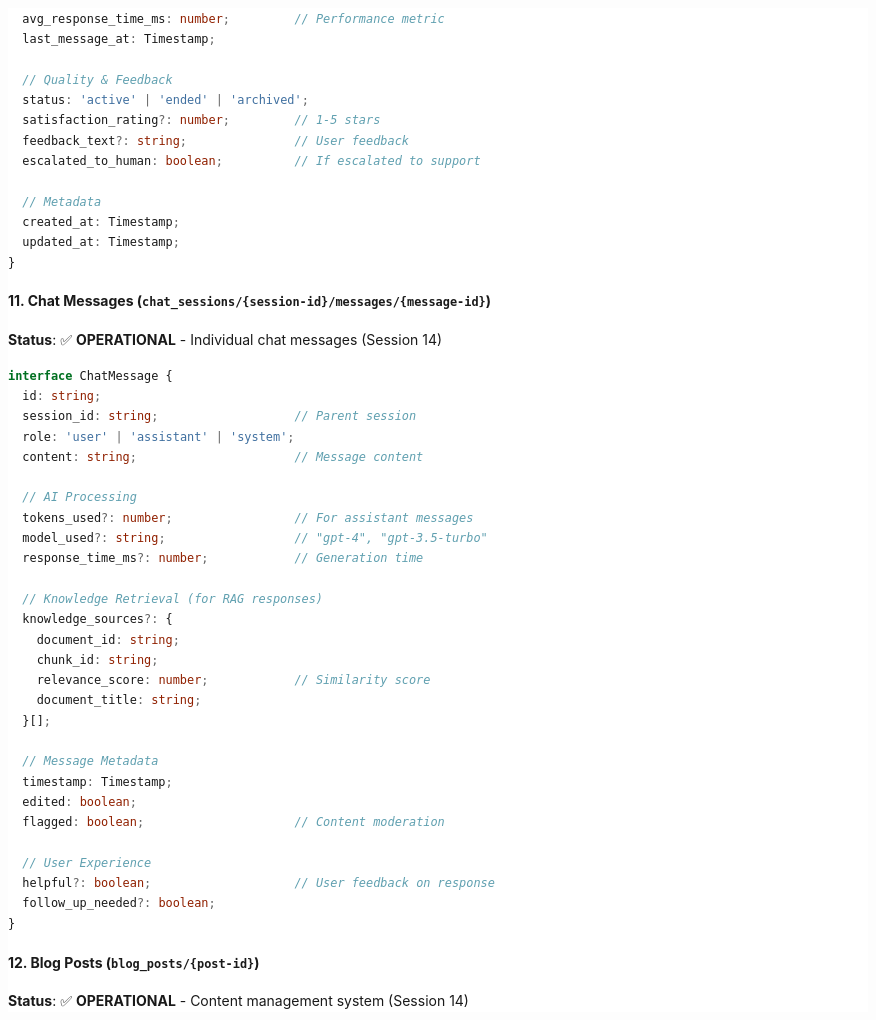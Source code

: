 ```typescript
  avg_response_time_ms: number;         // Performance metric
  last_message_at: Timestamp;
  
  // Quality & Feedback
  status: 'active' | 'ended' | 'archived';
  satisfaction_rating?: number;         // 1-5 stars
  feedback_text?: string;               // User feedback
  escalated_to_human: boolean;          // If escalated to support
  
  // Metadata
  created_at: Timestamp;
  updated_at: Timestamp;
}
```

#### 11. **Chat Messages** (`chat_sessions/{session-id}/messages/{message-id}`)
**Status**: ✅ **OPERATIONAL** - Individual chat messages (Session 14)

```typescript
interface ChatMessage {
  id: string;
  session_id: string;                   // Parent session
  role: 'user' | 'assistant' | 'system';
  content: string;                      // Message content
  
  // AI Processing
  tokens_used?: number;                 // For assistant messages
  model_used?: string;                  // "gpt-4", "gpt-3.5-turbo"
  response_time_ms?: number;            // Generation time
  
  // Knowledge Retrieval (for RAG responses)
  knowledge_sources?: {
    document_id: string;
    chunk_id: string;
    relevance_score: number;            // Similarity score
    document_title: string;
  }[];
  
  // Message Metadata
  timestamp: Timestamp;
  edited: boolean;
  flagged: boolean;                     // Content moderation
  
  // User Experience
  helpful?: boolean;                    // User feedback on response
  follow_up_needed?: boolean;
}
```

#### 12. **Blog Posts** (`blog_posts/{post-id}`)
**Status**: ✅ **OPERATIONAL** - Content management system (Session 14)

